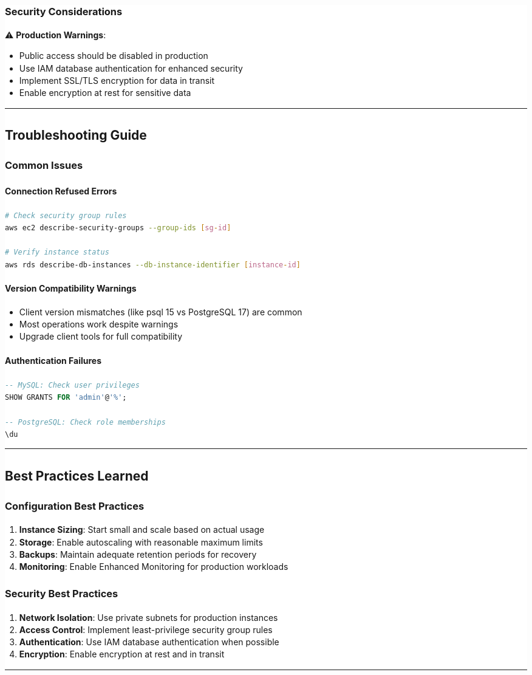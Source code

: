 ### Security Considerations
⚠️ **Production Warnings**:
- Public access should be disabled in production
- Use IAM database authentication for enhanced security
- Implement SSL/TLS encryption for data in transit
- Enable encryption at rest for sensitive data

---

## Troubleshooting Guide

### Common Issues

#### Connection Refused Errors
```bash
# Check security group rules
aws ec2 describe-security-groups --group-ids [sg-id]

# Verify instance status
aws rds describe-db-instances --db-instance-identifier [instance-id]
```

#### Version Compatibility Warnings
- Client version mismatches (like psql 15 vs PostgreSQL 17) are common
- Most operations work despite warnings
- Upgrade client tools for full compatibility

#### Authentication Failures
```sql
-- MySQL: Check user privileges
SHOW GRANTS FOR 'admin'@'%';

-- PostgreSQL: Check role memberships
\du
```

---

## Best Practices Learned

### Configuration Best Practices
1. **Instance Sizing**: Start small and scale based on actual usage
2. **Storage**: Enable autoscaling with reasonable maximum limits
3. **Backups**: Maintain adequate retention periods for recovery
4. **Monitoring**: Enable Enhanced Monitoring for production workloads

### Security Best Practices
1. **Network Isolation**: Use private subnets for production instances
2. **Access Control**: Implement least-privilege security group rules
3. **Authentication**: Use IAM database authentication when possible
4. **Encryption**: Enable encryption at rest and in transit

---